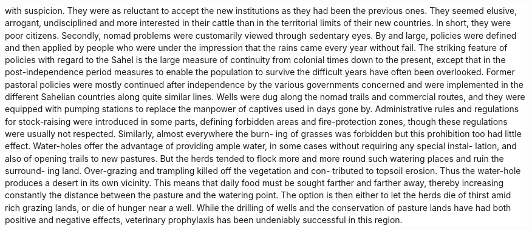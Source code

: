 with suspicion. They were as reluctant 
to accept the new institutions as they 
had been the previous ones. They 
seemed elusive, arrogant, undisciplined 
and more interested in their cattle 
than in the territorial limits of their new 
countries. In short, they were poor 
citizens. 
Secondly, nomad problems were 
customarily viewed through sedentary 
eyes. By and large, policies were 
defined and then applied by people 
who were under the impression that 
the rains came every year without fail. 
The striking feature of policies with 
regard to the Sahel is the large 
measure of continuity from colonial 
times down to the present, except 
that in the post-independence period 
measures to enable the population to 
survive the difficult years have often 
been overlooked. 
Former pastoral policies were mostly 
continued after independence by the 
various governments concerned and 
were implemented in the different 
Sahelian countries along quite similar 
lines. Wells were dug along the 
nomad trails and commercial routes, 
and they were equipped with pumping 
stations to replace the manpower of 
captives used in days gone by. 
Administrative rules and regulations 
for stock-raising were introduced in 
some parts, defining forbidden areas 
and fire-protection zones, though these 
regulations were usually not respected. 
Similarly, almost everywhere the burn- 
ing of grasses was forbidden but this 
prohibition too had little effect. 
Water-holes offer the advantage of 
providing ample water, in some cases 
without requiring any special instal- 
lation, and also of opening trails to 
new pastures. But the herds tended 
to flock more and more round such 
watering places and ruin the surround- 
ing land. Over-grazing and trampling 
killed off the vegetation and con- 
tributed to topsoil erosion. 
Thus the water-hole produces a 
desert in its own vicinity. This means 
that daily food must be sought farther 
and farther away, thereby increasing 
constantly the distance between the 
pasture and the watering point. The 
option is then either to let the herds 
die of thirst amid rich grazing lands, 
or die of hunger near a well. 
While the drilling of wells and the 
conservation of pasture lands have 
had both positive and negative effects, 
veterinary prophylaxis has been 
undeniably successful in this region. 